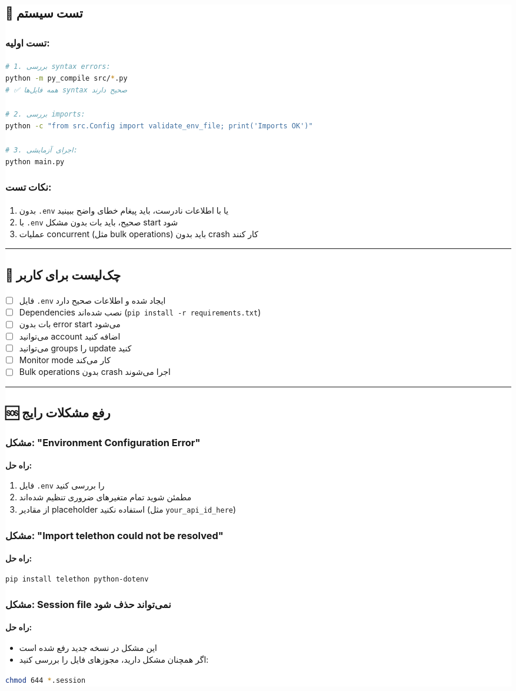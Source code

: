 
## 🧪 تست سیستم

### تست اولیه:
```bash
# 1. بررسی syntax errors:
python -m py_compile src/*.py
# ✅ همه فایل‌ها syntax صحیح دارند

# 2. بررسی imports:
python -c "from src.Config import validate_env_file; print('Imports OK')"

# 3. اجرای آزمایشی:
python main.py
```

### نکات تست:
1. بدون `.env` یا با اطلاعات نادرست، باید پیغام خطای واضح ببینید
2. با `.env` صحیح، باید بات بدون مشکل start شود
3. عملیات concurrent (مثل bulk operations) باید بدون crash کار کنند

---

## 📝 چک‌لیست برای کاربر

- [ ] فایل `.env` ایجاد شده و اطلاعات صحیح دارد
- [ ] Dependencies نصب شده‌اند (`pip install -r requirements.txt`)
- [ ] بات بدون error start می‌شود
- [ ] می‌توانید account اضافه کنید
- [ ] می‌توانید groups را update کنید
- [ ] Monitor mode کار می‌کند
- [ ] Bulk operations بدون crash اجرا می‌شوند

---

## 🆘 رفع مشکلات رایج

### مشکل: "Environment Configuration Error"
**راه حل:** 
1. فایل `.env` را بررسی کنید
2. مطمئن شوید تمام متغیرهای ضروری تنظیم شده‌اند
3. از مقادیر placeholder استفاده نکنید (مثل `your_api_id_here`)

### مشکل: "Import telethon could not be resolved"
**راه حل:**
```bash
pip install telethon python-dotenv
```

### مشکل: Session file نمی‌تواند حذف شود
**راه حل:**
- این مشکل در نسخه جدید رفع شده است
- اگر همچنان مشکل دارید، مجوزهای فایل را بررسی کنید:
```bash
chmod 644 *.session
```
